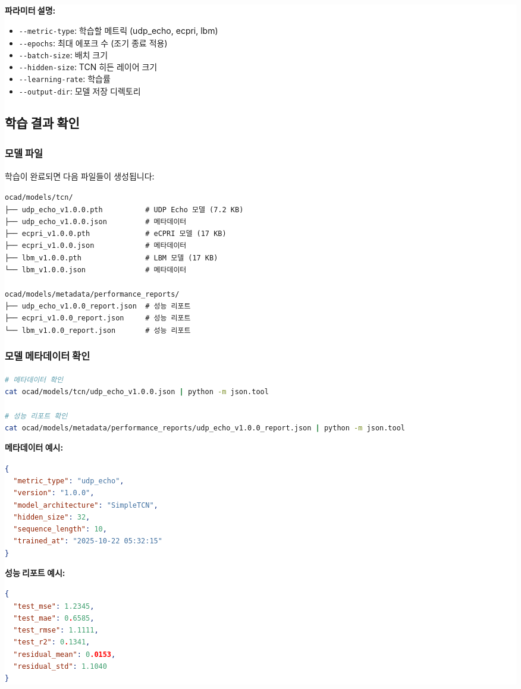 **파라미터 설명:**
- `--metric-type`: 학습할 메트릭 (udp_echo, ecpri, lbm)
- `--epochs`: 최대 에포크 수 (조기 종료 적용)
- `--batch-size`: 배치 크기
- `--hidden-size`: TCN 히든 레이어 크기
- `--learning-rate`: 학습률
- `--output-dir`: 모델 저장 디렉토리

## 학습 결과 확인

### 모델 파일

학습이 완료되면 다음 파일들이 생성됩니다:

```
ocad/models/tcn/
├── udp_echo_v1.0.0.pth          # UDP Echo 모델 (7.2 KB)
├── udp_echo_v1.0.0.json         # 메타데이터
├── ecpri_v1.0.0.pth             # eCPRI 모델 (17 KB)
├── ecpri_v1.0.0.json            # 메타데이터
├── lbm_v1.0.0.pth               # LBM 모델 (17 KB)
└── lbm_v1.0.0.json              # 메타데이터

ocad/models/metadata/performance_reports/
├── udp_echo_v1.0.0_report.json  # 성능 리포트
├── ecpri_v1.0.0_report.json     # 성능 리포트
└── lbm_v1.0.0_report.json       # 성능 리포트
```

### 모델 메타데이터 확인

```bash
# 메타데이터 확인
cat ocad/models/tcn/udp_echo_v1.0.0.json | python -m json.tool

# 성능 리포트 확인
cat ocad/models/metadata/performance_reports/udp_echo_v1.0.0_report.json | python -m json.tool
```

**메타데이터 예시:**
```json
{
  "metric_type": "udp_echo",
  "version": "1.0.0",
  "model_architecture": "SimpleTCN",
  "hidden_size": 32,
  "sequence_length": 10,
  "trained_at": "2025-10-22 05:32:15"
}
```

**성능 리포트 예시:**
```json
{
  "test_mse": 1.2345,
  "test_mae": 0.6585,
  "test_rmse": 1.1111,
  "test_r2": 0.1341,
  "residual_mean": 0.0153,
  "residual_std": 1.1040
}
```
